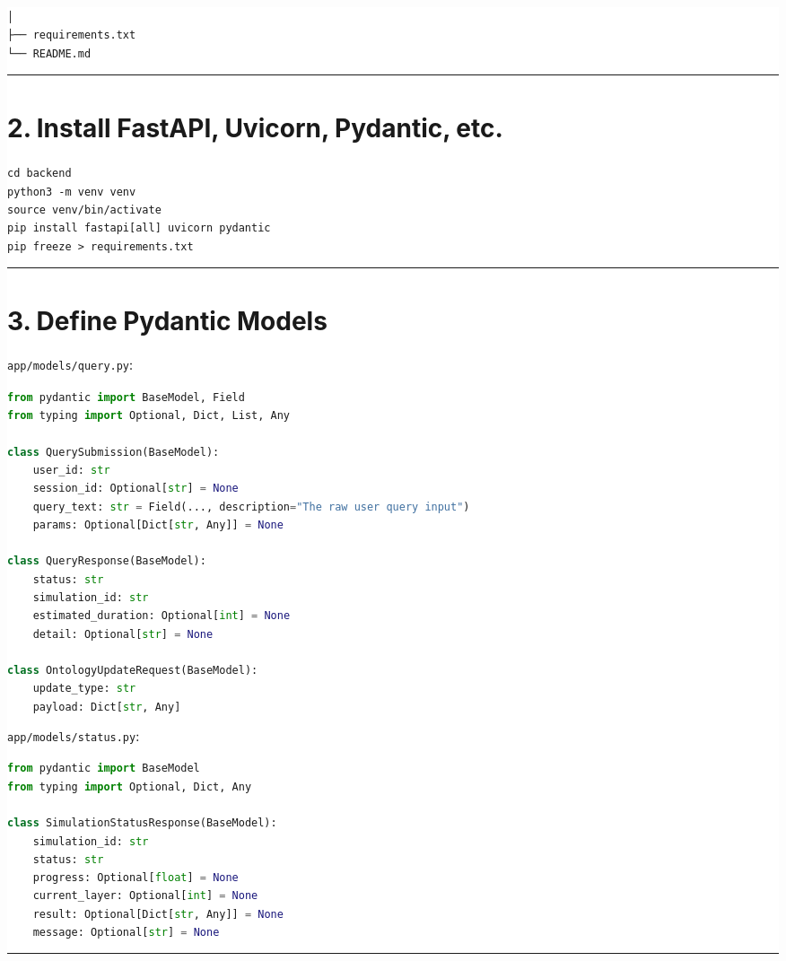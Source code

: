 ```txt
│
├── requirements.txt
└── README.md
```

---

# 2. Install FastAPI, Uvicorn, Pydantic, etc.

```shell
cd backend
python3 -m venv venv
source venv/bin/activate
pip install fastapi[all] uvicorn pydantic
pip freeze > requirements.txt
```

---

# 3. Define Pydantic Models

`app/models/query.py`:

```python
from pydantic import BaseModel, Field
from typing import Optional, Dict, List, Any

class QuerySubmission(BaseModel):
    user_id: str
    session_id: Optional[str] = None
    query_text: str = Field(..., description="The raw user query input")
    params: Optional[Dict[str, Any]] = None

class QueryResponse(BaseModel):
    status: str
    simulation_id: str
    estimated_duration: Optional[int] = None
    detail: Optional[str] = None

class OntologyUpdateRequest(BaseModel):
    update_type: str
    payload: Dict[str, Any]
```

`app/models/status.py`:

```python
from pydantic import BaseModel
from typing import Optional, Dict, Any

class SimulationStatusResponse(BaseModel):
    simulation_id: str
    status: str
    progress: Optional[float] = None
    current_layer: Optional[int] = None
    result: Optional[Dict[str, Any]] = None
    message: Optional[str] = None
```

---